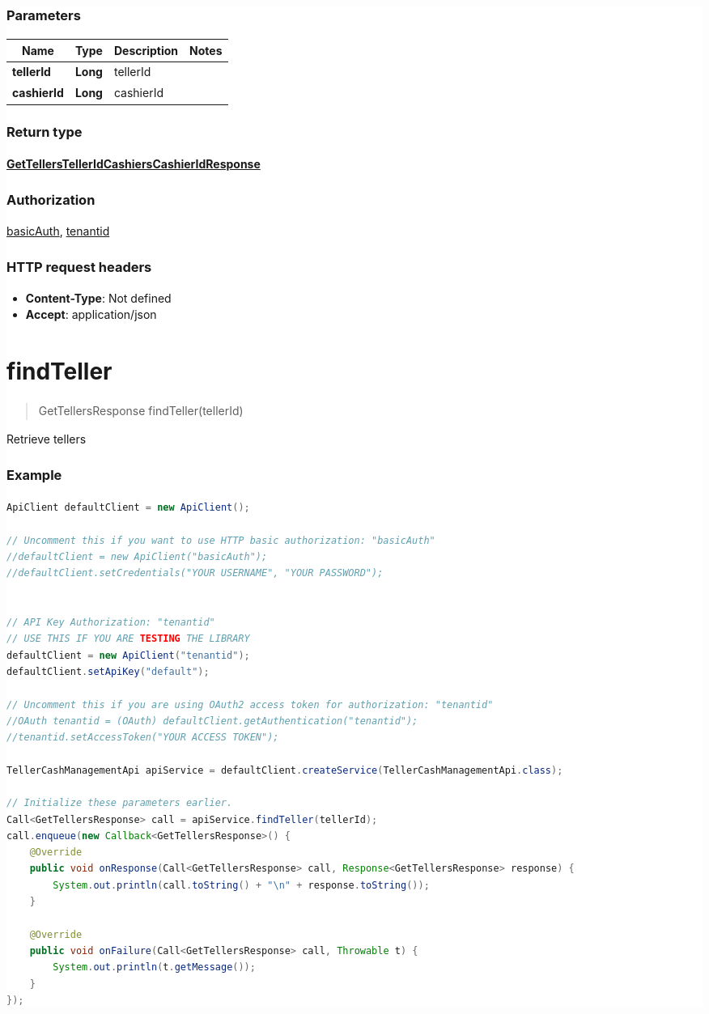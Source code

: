 ### Parameters

Name | Type | Description  | Notes
------------- | ------------- | ------------- | -------------
 **tellerId** | **Long**| tellerId |
 **cashierId** | **Long**| cashierId |

### Return type

[**GetTellersTellerIdCashiersCashierIdResponse**](GetTellersTellerIdCashiersCashierIdResponse.md)

### Authorization

[basicAuth](../README.md#basicAuth), [tenantid](../README.md#tenantid)

### HTTP request headers

 - **Content-Type**: Not defined
 - **Accept**: application/json

<a name="findTeller"></a>
# **findTeller**
> GetTellersResponse findTeller(tellerId)

Retrieve tellers

### Example
```java
ApiClient defaultClient = new ApiClient();

// Uncomment this if you want to use HTTP basic authorization: "basicAuth"
//defaultClient = new ApiClient("basicAuth");
//defaultClient.setCredentials("YOUR USERNAME", "YOUR PASSWORD");


// API Key Authorization: "tenantid"
// USE THIS IF YOU ARE TESTING THE LIBRARY
defaultClient = new ApiClient("tenantid");
defaultClient.setApiKey("default");

// Uncomment this if you are using OAuth2 access token for authorization: "tenantid"
//OAuth tenantid = (OAuth) defaultClient.getAuthentication("tenantid");
//tenantid.setAccessToken("YOUR ACCESS TOKEN");

TellerCashManagementApi apiService = defaultClient.createService(TellerCashManagementApi.class);

// Initialize these parameters earlier.
Call<GetTellersResponse> call = apiService.findTeller(tellerId);
call.enqueue(new Callback<GetTellersResponse>() {
    @Override
    public void onResponse(Call<GetTellersResponse> call, Response<GetTellersResponse> response) {
        System.out.println(call.toString() + "\n" + response.toString());
    }

    @Override
    public void onFailure(Call<GetTellersResponse> call, Throwable t) {
        System.out.println(t.getMessage());
    }
});

```
